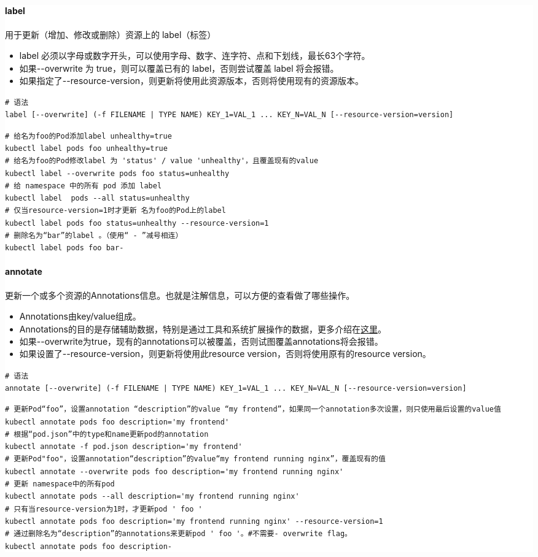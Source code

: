 #### label

用于更新（增加、修改或删除）资源上的 label（标签）

- label 必须以字母或数字开头，可以使用字母、数字、连字符、点和下划线，最长63个字符。
- 如果--overwrite 为 true，则可以覆盖已有的 label，否则尝试覆盖 label 将会报错。
- 如果指定了--resource-version，则更新将使用此资源版本，否则将使用现有的资源版本。

```
# 语法
label [--overwrite] (-f FILENAME | TYPE NAME) KEY_1=VAL_1 ... KEY_N=VAL_N [--resource-version=version]
```

```
# 给名为foo的Pod添加label unhealthy=true
kubectl label pods foo unhealthy=true
# 给名为foo的Pod修改label 为 'status' / value 'unhealthy'，且覆盖现有的value
kubectl label --overwrite pods foo status=unhealthy
# 给 namespace 中的所有 pod 添加 label
kubectl label  pods --all status=unhealthy
# 仅当resource-version=1时才更新 名为foo的Pod上的label
kubectl label pods foo status=unhealthy --resource-version=1
# 删除名为“bar”的label 。（使用“ - ”减号相连）
kubectl label pods foo bar-
```



#### annotate

更新一个或多个资源的Annotations信息。也就是注解信息，可以方便的查看做了哪些操作。

- Annotations由key/value组成。
- Annotations的目的是存储辅助数据，特别是通过工具和系统扩展操作的数据，更多介绍在[这里](http://docs.kubernetes.org.cn/255.html)。
- 如果--overwrite为true，现有的annotations可以被覆盖，否则试图覆盖annotations将会报错。
- 如果设置了--resource-version，则更新将使用此resource version，否则将使用原有的resource version。

```
# 语法
annotate [--overwrite] (-f FILENAME | TYPE NAME) KEY_1=VAL_1 ... KEY_N=VAL_N [--resource-version=version]
```

```
# 更新Pod“foo”，设置annotation “description”的value “my frontend”，如果同一个annotation多次设置，则只使用最后设置的value值
kubectl annotate pods foo description='my frontend'
# 根据“pod.json”中的type和name更新pod的annotation
kubectl annotate -f pod.json description='my frontend'
# 更新Pod"foo"，设置annotation“description”的value“my frontend running nginx”，覆盖现有的值
kubectl annotate --overwrite pods foo description='my frontend running nginx'
# 更新 namespace中的所有pod
kubectl annotate pods --all description='my frontend running nginx'
# 只有当resource-version为1时，才更新pod ' foo '
kubectl annotate pods foo description='my frontend running nginx' --resource-version=1
# 通过删除名为“description”的annotations来更新pod ' foo '。#不需要- overwrite flag。
kubectl annotate pods foo description-
```
